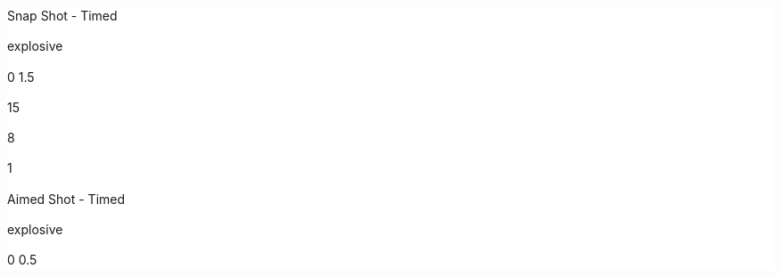 Snap Shot - Timed

</td>
<td>

explosive

</td>
<td>

0 1.5

</td>
<td>

15

</td>
<td>
</td>
<td>

8

</td>
<td>
</td>
<td>
</td>
<td>
</td>
<td>

1

</td>
</tr>
<tr style="background:#101010" align=center>
<td>
</td>
<td>
</td>
<td>
</td>
<td>

Aimed Shot - Timed

</td>
<td>

explosive

</td>
<td>

0 0.5

</td>
<td>
